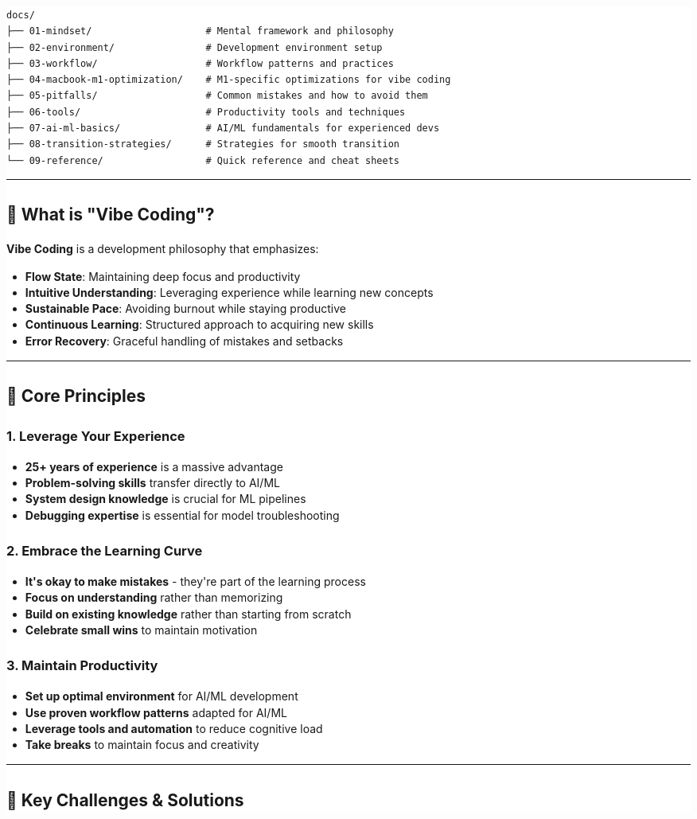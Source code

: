 ```
docs/
├── 01-mindset/                    # Mental framework and philosophy
├── 02-environment/                # Development environment setup
├── 03-workflow/                   # Workflow patterns and practices
├── 04-macbook-m1-optimization/    # M1-specific optimizations for vibe coding
├── 05-pitfalls/                   # Common mistakes and how to avoid them
├── 06-tools/                      # Productivity tools and techniques
├── 07-ai-ml-basics/               # AI/ML fundamentals for experienced devs
├── 08-transition-strategies/      # Strategies for smooth transition
└── 09-reference/                  # Quick reference and cheat sheets
```

---

## 🎵 **What is "Vibe Coding"?**

**Vibe Coding** is a development philosophy that emphasizes:
- **Flow State**: Maintaining deep focus and productivity
- **Intuitive Understanding**: Leveraging experience while learning new concepts
- **Sustainable Pace**: Avoiding burnout while staying productive
- **Continuous Learning**: Structured approach to acquiring new skills
- **Error Recovery**: Graceful handling of mistakes and setbacks

---

## 🧠 **Core Principles**

### **1. Leverage Your Experience**
- **25+ years of experience** is a massive advantage
- **Problem-solving skills** transfer directly to AI/ML
- **System design knowledge** is crucial for ML pipelines
- **Debugging expertise** is essential for model troubleshooting

### **2. Embrace the Learning Curve**
- **It's okay to make mistakes** - they're part of the learning process
- **Focus on understanding** rather than memorizing
- **Build on existing knowledge** rather than starting from scratch
- **Celebrate small wins** to maintain motivation

### **3. Maintain Productivity**
- **Set up optimal environment** for AI/ML development
- **Use proven workflow patterns** adapted for AI/ML
- **Leverage tools and automation** to reduce cognitive load
- **Take breaks** to maintain focus and creativity

---

## 🎯 **Key Challenges & Solutions**
